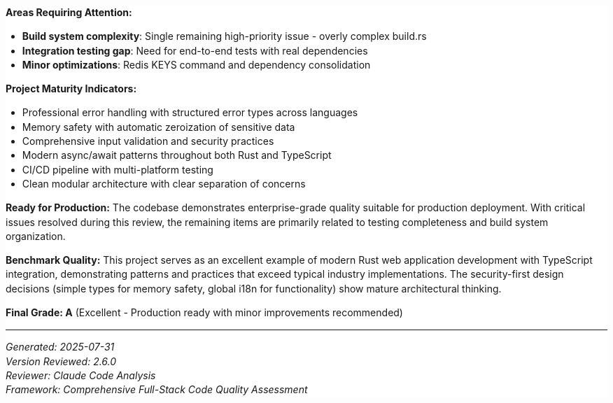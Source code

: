 **Areas Requiring Attention:**
- **Build system complexity**: Single remaining high-priority issue - overly complex build.rs
- **Integration testing gap**: Need for end-to-end tests with real dependencies
- **Minor optimizations**: Redis KEYS command and dependency consolidation

**Project Maturity Indicators:**
- Professional error handling with structured error types across languages
- Memory safety with automatic zeroization of sensitive data
- Comprehensive input validation and security practices
- Modern async/await patterns throughout both Rust and TypeScript
- CI/CD pipeline with multi-platform testing
- Clean modular architecture with clear separation of concerns

**Ready for Production:** The codebase demonstrates enterprise-grade quality suitable for production deployment. With critical issues resolved during this review, the remaining items are primarily related to testing completeness and build system organization.

**Benchmark Quality:** This project serves as an excellent example of modern Rust web application development with TypeScript integration, demonstrating patterns and practices that exceed typical industry implementations. The security-first design decisions (simple types for memory safety, global i18n for functionality) show mature architectural thinking.

**Final Grade: A** (Excellent - Production ready with minor improvements recommended)

---
*Generated: 2025-07-31*  
*Version Reviewed: 2.6.0*  
*Reviewer: Claude Code Analysis*  
*Framework: Comprehensive Full-Stack Code Quality Assessment*